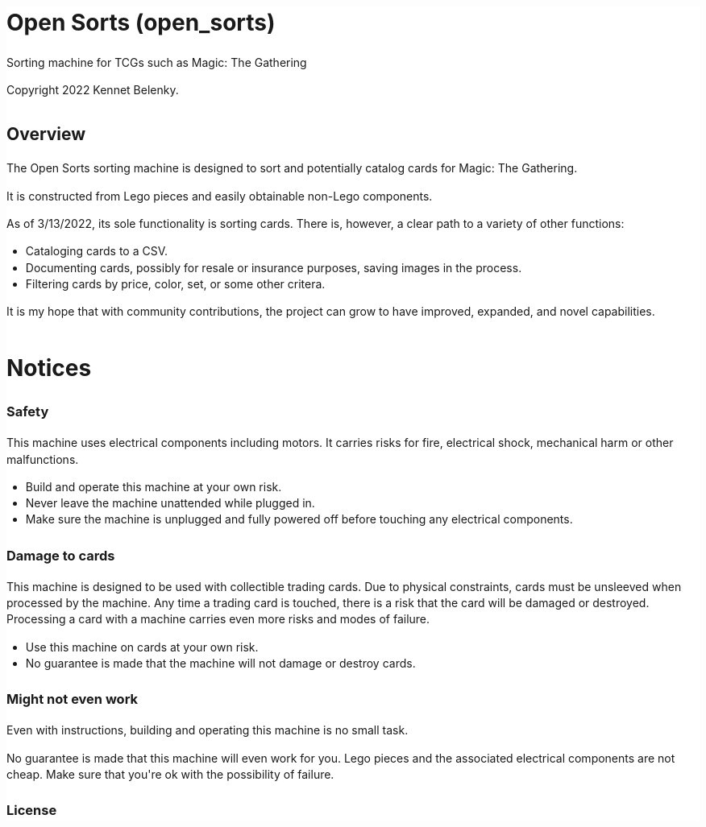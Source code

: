 # Open Sorts (open_sorts)
Sorting machine for TCGs such as Magic: The Gathering

Copyright 2022 Kennet Belenky.

## Overview

The Open Sorts sorting machine is designed to sort and potentially catalog cards for Magic: The Gathering.

It is constructed from Lego pieces and easily obtainable non-Lego components.

As of 3/13/2022, its sole functionality is sorting cards. There is, however, a clear path to a variety of other functions:

*   Cataloging cards to a CSV.
*   Documenting cards, possibly for resale or insurance purposes, saving images in the process.
*   Filtering cards by price, color, set, or some other critera.

It is my hope that with community contributions, the project can grow to have improved, expanded, and novel capabilities.

# Notices

### Safety

This machine uses electrical components including motors. It carries risks for fire, electrical shock, mechanical harm or other malfunctions.

*   Build and operate this machine at your own risk.
*   Never leave the machine unattended while plugged in.
*   Make sure the machine is unplugged and fully powered off before touching any electrical components.

### Damage to cards

This machine is designed to be used with collectible trading cards. Due to physical constraints, cards must be unsleeved when processed by the machine. Any time a trading card is touched, there is a risk that the card will be damaged or destroyed. Processing a card with a machine carries even more risks and modes of failure.

*   Use this machine on cards at your own risk.
*   No guarantee is made that the machine will not damage or destroy cards.

### Might not even work

Even with instructions, building and operating this machine is no small task.

No guarantee is made that this machine will even work for you. Lego pieces and the associated electrical components are not cheap. Make sure that you're ok with the possibility of failure.

### License
